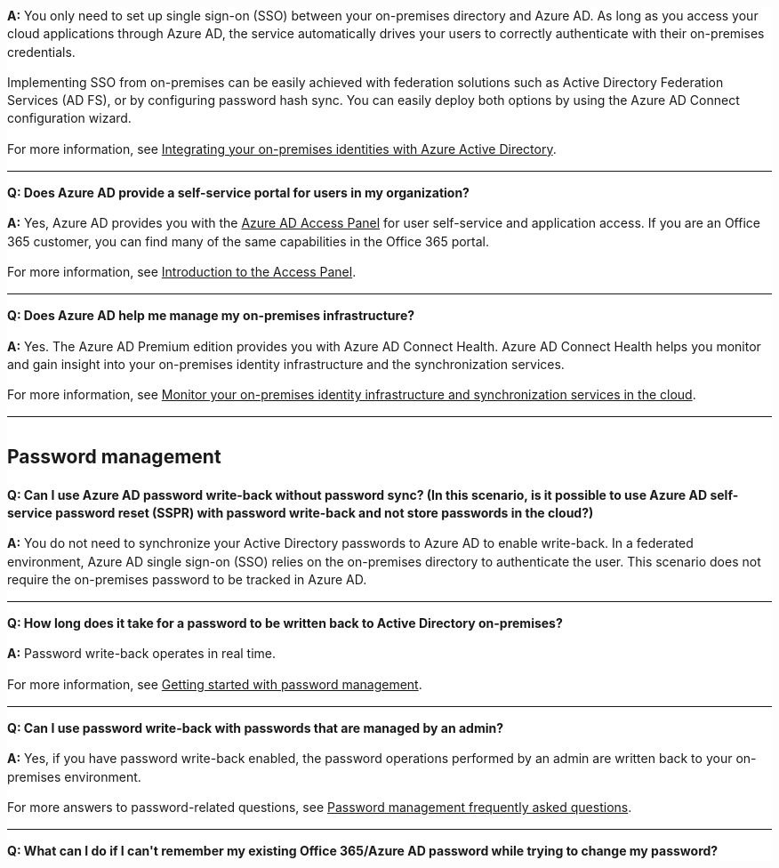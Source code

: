 **A:** You only need to set up single sign-on (SSO) between your on-premises directory and Azure AD. As long as you access your cloud applications through Azure AD, the service automatically drives your users to correctly authenticate with their on-premises credentials.

Implementing SSO from on-premises can be easily achieved with federation solutions such as Active Directory Federation Services (AD FS), or by configuring password hash sync. You can easily deploy both options by using the Azure AD Connect configuration wizard.

For more information, see [Integrating your on-premises identities with Azure Active Directory](../connect/active-directory-aadconnect.md).

- - -
**Q: Does Azure AD provide a self-service portal for users in my organization?**

**A:** Yes, Azure AD provides you with the [Azure AD Access Panel](http://myapps.microsoft.com) for user self-service and application access. If you are an Office 365 customer, you can find many of the same capabilities in the Office 365 portal.

For more information, see [Introduction to the Access Panel](../user-help/active-directory-saas-access-panel-introduction.md).

- - -
**Q: Does Azure AD help me manage my on-premises infrastructure?**

**A:** Yes. The Azure AD Premium edition provides you with Azure AD Connect Health. Azure AD Connect Health helps you monitor and gain insight into your on-premises identity infrastructure and the synchronization services.  

For more information, see [Monitor your on-premises identity infrastructure and synchronization services in the cloud](../connect-health/active-directory-aadconnect-health.md).  

- - -
## Password management
**Q: Can I use Azure AD password write-back without password sync? (In this scenario, is it possible to use Azure AD self-service password reset (SSPR) with password write-back and not store passwords in the cloud?)**

**A:** You do not need to synchronize your Active Directory passwords to Azure AD to enable write-back. In a federated environment, Azure AD single sign-on (SSO) relies on the on-premises directory to authenticate the user. This scenario does not require the on-premises password to be tracked in Azure AD.

- - -
**Q: How long does it take for a password to be written back to Active Directory on-premises?**

**A:** Password write-back operates in real time.

For more information, see [Getting started with password management](../authentication/quickstart-sspr.md).

- - -
**Q: Can I use password write-back with passwords that are managed by an admin?**

**A:** Yes, if you have password write-back enabled, the password operations performed by an admin are written back to your on-premises environment.  

For more answers to password-related questions, see [Password management frequently asked questions](../authentication/active-directory-passwords-faq.md).
- - -
**Q:  What can I do if I can't remember my existing Office 365/Azure AD password while trying to change my password?**

